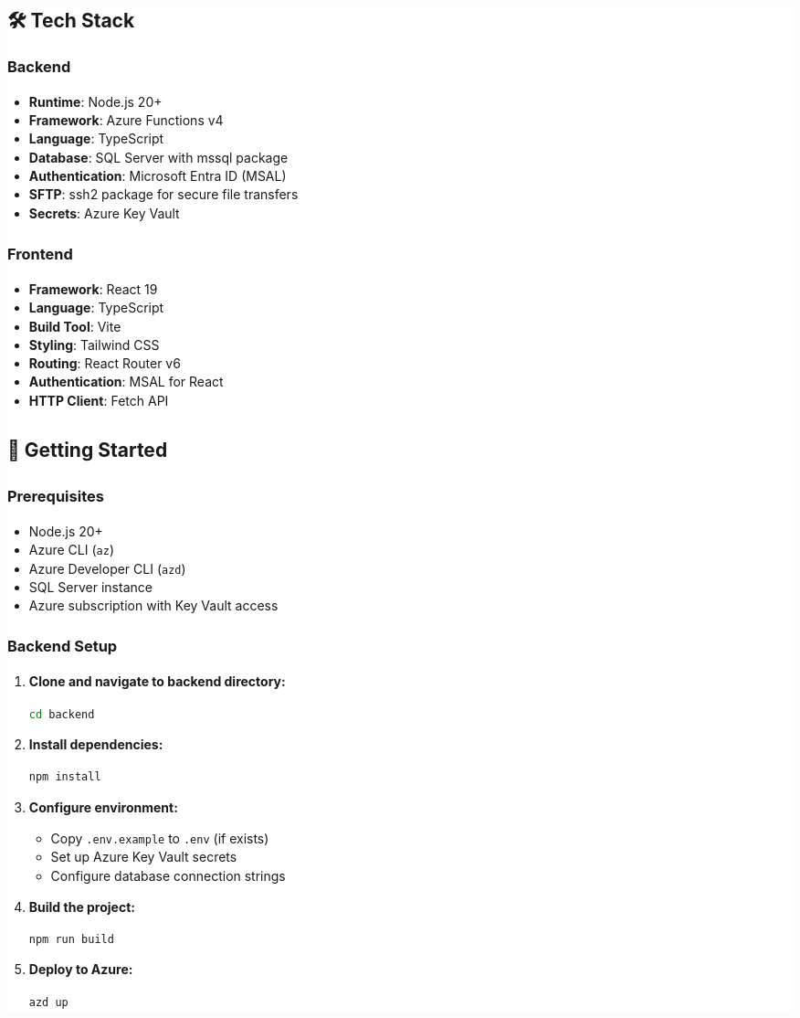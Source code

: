 ## 🛠️ Tech Stack

### Backend
- **Runtime**: Node.js 20+
- **Framework**: Azure Functions v4
- **Language**: TypeScript
- **Database**: SQL Server with mssql package
- **Authentication**: Microsoft Entra ID (MSAL)
- **SFTP**: ssh2 package for secure file transfers
- **Secrets**: Azure Key Vault

### Frontend
- **Framework**: React 19
- **Language**: TypeScript
- **Build Tool**: Vite
- **Styling**: Tailwind CSS
- **Routing**: React Router v6
- **Authentication**: MSAL for React
- **HTTP Client**: Fetch API

## 🚀 Getting Started

### Prerequisites
- Node.js 20+
- Azure CLI (`az`)
- Azure Developer CLI (`azd`)
- SQL Server instance
- Azure subscription with Key Vault access

### Backend Setup

1. **Clone and navigate to backend directory:**
   ```bash
   cd backend
   ```

2. **Install dependencies:**
   ```bash
   npm install
   ```

3. **Configure environment:**
   - Copy `.env.example` to `.env` (if exists)
   - Set up Azure Key Vault secrets
   - Configure database connection strings

4. **Build the project:**
   ```bash
   npm run build
   ```

5. **Deploy to Azure:**
   ```bash
   azd up
   ```
